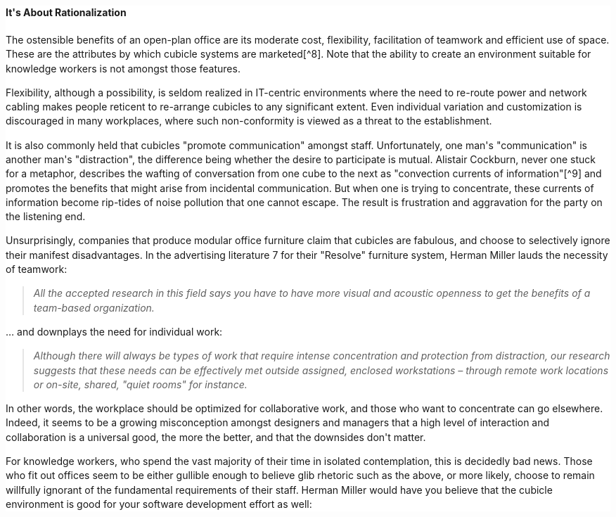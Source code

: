 #### It's About Rationalization

The ostensible benefits of an open-plan office are its moderate cost,
flexibility, facilitation of teamwork and efficient use of space. These
are the attributes by which cubicle systems are marketed[^8]. Note that
the ability to create an environment suitable for knowledge workers is
not amongst those features.

Flexibility, although a possibility, is seldom realized in IT-centric
environments where the need to re-route power and network cabling makes
people reticent to re-arrange cubicles to any significant extent. Even
individual variation and customization is discouraged in many
workplaces, where such non-conformity is viewed as a threat to the
establishment.

It is also commonly held that cubicles "promote communication" amongst
staff. Unfortunately, one man's "communication" is another man's
"distraction", the difference being whether the desire to participate is
mutual. Alistair Cockburn, never one stuck for a metaphor, describes the
wafting of conversation from one cube to the next as "convection
currents of information"[^9] and promotes the benefits that might arise
from incidental communication. But when one is trying to concentrate,
these currents of information become rip-tides of noise pollution that
one cannot escape. The result is frustration and aggravation for the
party on the listening end.

Unsurprisingly, companies that produce modular office furniture claim
that cubicles are fabulous, and choose to selectively ignore their
manifest disadvantages. In the advertising literature 7 for their
"Resolve" furniture system, Herman Miller lauds the necessity of
teamwork:

> *All the accepted research in this field says you have to have more
> visual and acoustic openness to get the benefits of a team-based
> organization.*

… and downplays the need for individual work:

> *Although there will always be types of work that require intense
> concentration and protection from distraction, our research suggests
> that these needs can be effectively met outside assigned, enclosed
> workstations – through remote work locations or on-site, shared,
> "quiet rooms" for instance.*

In other words, the workplace should be optimized for collaborative
work, and those who want to concentrate can go elsewhere. Indeed, it
seems to be a growing misconception amongst designers and managers that
a high level of interaction and collaboration is a universal good, the
more the better, and that the downsides don't matter.

For knowledge workers, who spend the vast majority of their time in
isolated contemplation, this is decidedly bad news. Those who fit out
offices seem to be either gullible enough to believe glib rhetoric such
as the above, or more likely, choose to remain willfully ignorant of the
fundamental requirements of their staff. Herman Miller would have you
believe that the cubicle environment is good for your software
development effort as well:
